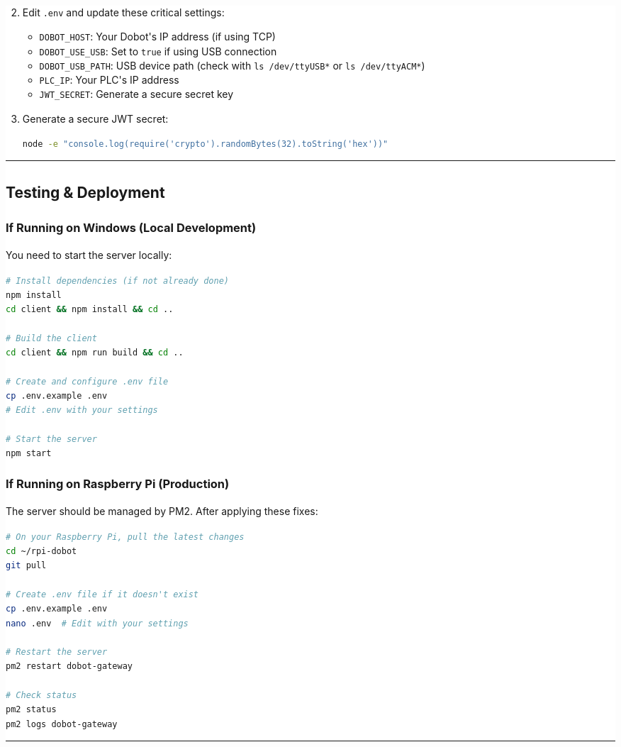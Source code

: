 2. Edit `.env` and update these critical settings:
   - `DOBOT_HOST`: Your Dobot's IP address (if using TCP)
   - `DOBOT_USE_USB`: Set to `true` if using USB connection
   - `DOBOT_USB_PATH`: USB device path (check with `ls /dev/ttyUSB*` or `ls /dev/ttyACM*`)
   - `PLC_IP`: Your PLC's IP address
   - `JWT_SECRET`: Generate a secure secret key

3. Generate a secure JWT secret:
   ```bash
   node -e "console.log(require('crypto').randomBytes(32).toString('hex'))"
   ```

---

## Testing & Deployment

### If Running on Windows (Local Development)

You need to start the server locally:

```bash
# Install dependencies (if not already done)
npm install
cd client && npm install && cd ..

# Build the client
cd client && npm run build && cd ..

# Create and configure .env file
cp .env.example .env
# Edit .env with your settings

# Start the server
npm start
```

### If Running on Raspberry Pi (Production)

The server should be managed by PM2. After applying these fixes:

```bash
# On your Raspberry Pi, pull the latest changes
cd ~/rpi-dobot
git pull

# Create .env file if it doesn't exist
cp .env.example .env
nano .env  # Edit with your settings

# Restart the server
pm2 restart dobot-gateway

# Check status
pm2 status
pm2 logs dobot-gateway
```

---